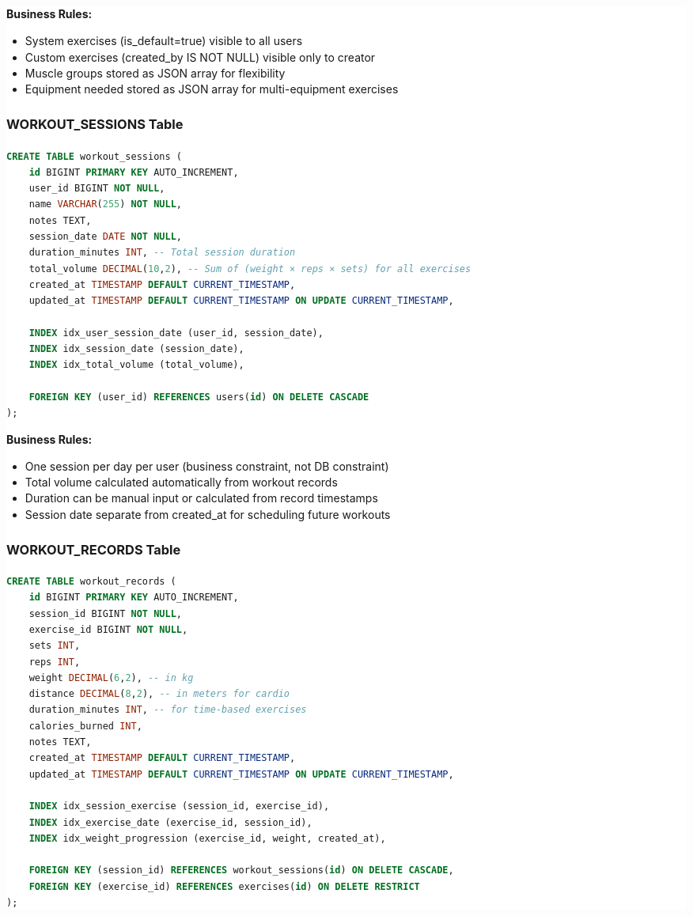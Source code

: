 **Business Rules:**
- System exercises (is_default=true) visible to all users
- Custom exercises (created_by IS NOT NULL) visible only to creator
- Muscle groups stored as JSON array for flexibility
- Equipment needed stored as JSON array for multi-equipment exercises

### WORKOUT_SESSIONS Table

```sql
CREATE TABLE workout_sessions (
    id BIGINT PRIMARY KEY AUTO_INCREMENT,
    user_id BIGINT NOT NULL,
    name VARCHAR(255) NOT NULL,
    notes TEXT,
    session_date DATE NOT NULL,
    duration_minutes INT, -- Total session duration
    total_volume DECIMAL(10,2), -- Sum of (weight × reps × sets) for all exercises
    created_at TIMESTAMP DEFAULT CURRENT_TIMESTAMP,
    updated_at TIMESTAMP DEFAULT CURRENT_TIMESTAMP ON UPDATE CURRENT_TIMESTAMP,
    
    INDEX idx_user_session_date (user_id, session_date),
    INDEX idx_session_date (session_date),
    INDEX idx_total_volume (total_volume),
    
    FOREIGN KEY (user_id) REFERENCES users(id) ON DELETE CASCADE
);
```

**Business Rules:**
- One session per day per user (business constraint, not DB constraint)
- Total volume calculated automatically from workout records
- Duration can be manual input or calculated from record timestamps
- Session date separate from created_at for scheduling future workouts

### WORKOUT_RECORDS Table

```sql
CREATE TABLE workout_records (
    id BIGINT PRIMARY KEY AUTO_INCREMENT,
    session_id BIGINT NOT NULL,
    exercise_id BIGINT NOT NULL,
    sets INT,
    reps INT,
    weight DECIMAL(6,2), -- in kg
    distance DECIMAL(8,2), -- in meters for cardio
    duration_minutes INT, -- for time-based exercises
    calories_burned INT,
    notes TEXT,
    created_at TIMESTAMP DEFAULT CURRENT_TIMESTAMP,
    updated_at TIMESTAMP DEFAULT CURRENT_TIMESTAMP ON UPDATE CURRENT_TIMESTAMP,
    
    INDEX idx_session_exercise (session_id, exercise_id),
    INDEX idx_exercise_date (exercise_id, session_id),
    INDEX idx_weight_progression (exercise_id, weight, created_at),
    
    FOREIGN KEY (session_id) REFERENCES workout_sessions(id) ON DELETE CASCADE,
    FOREIGN KEY (exercise_id) REFERENCES exercises(id) ON DELETE RESTRICT
);
```
